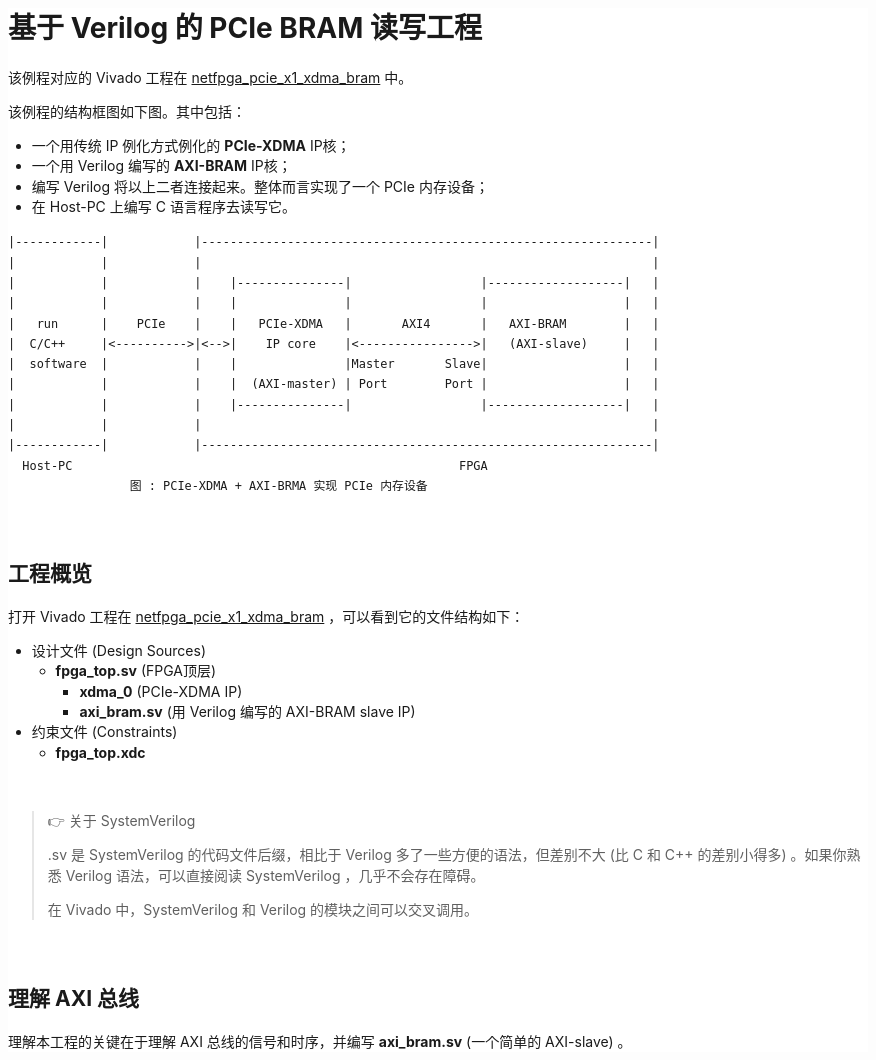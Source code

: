 # 基于 Verilog 的 PCIe BRAM 读写工程

该例程对应的 Vivado 工程在 [netfpga_pcie_x1_xdma_bram](../netfpga_pcie_x1_xdma_bram) 中。

该例程的结构框图如下图。其中包括：

- 一个用传统 IP 例化方式例化的 **PCIe-XDMA** IP核；
- 一个用 Verilog 编写的 **AXI-BRAM** IP核；
- 编写 Verilog 将以上二者连接起来。整体而言实现了一个 PCIe 内存设备；
- 在 Host-PC 上编写 C 语言程序去读写它。

```
|------------|            |---------------------------------------------------------------|
|            |            |                                                               |
|            |            |    |---------------|                  |-------------------|   |
|            |            |    |               |                  |                   |   |
|   run      |    PCIe    |    |   PCIe-XDMA   |       AXI4       |   AXI-BRAM        |   |
|  C/C++     |<---------->|<-->|    IP core    |<---------------->|   (AXI-slave)     |   |
|  software  |            |    |               |Master       Slave|                   |   |
|            |            |    |  (AXI-master) | Port        Port |                   |   |
|            |            |    |---------------|                  |-------------------|   |
|            |            |                                                               |
|------------|            |---------------------------------------------------------------|
  Host-PC                                                      FPGA
                 图 : PCIe-XDMA + AXI-BRMA 实现 PCIe 内存设备
```

　

## 工程概览

打开 Vivado 工程在 [netfpga_pcie_x1_xdma_bram](../netfpga_pcie_x1_xdma_bram) ，可以看到它的文件结构如下：

- 设计文件 (Design Sources)
  - **fpga_top.sv** (FPGA顶层)
    - **xdma_0** (PCIe-XDMA IP)
    - **axi_bram.sv** (用 Verilog 编写的 AXI-BRAM slave IP)
- 约束文件 (Constraints)
  - **fpga_top.xdc** 

　

> :point_right: 关于 SystemVerilog
>
> .sv 是 SystemVerilog 的代码文件后缀，相比于 Verilog 多了一些方便的语法，但差别不大 (比 C 和 C++ 的差别小得多) 。如果你熟悉 Verilog 语法，可以直接阅读 SystemVerilog ，几乎不会存在障碍。
>
> 在 Vivado 中，SystemVerilog 和 Verilog 的模块之间可以交叉调用。

　

## 理解 AXI 总线

理解本工程的关键在于理解 AXI 总线的信号和时序，并编写 **axi_bram.sv** (一个简单的 AXI-slave) 。
